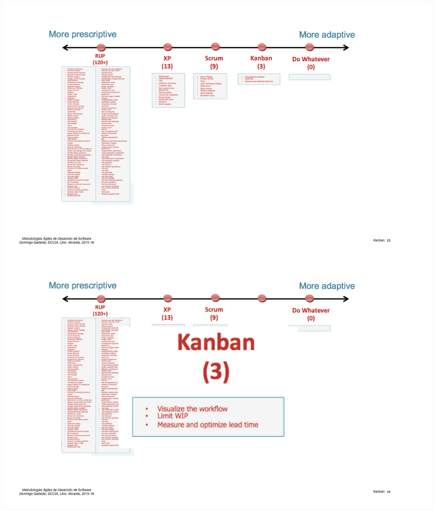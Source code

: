 <img src="diapositivas/kanban.013.png" width="800px">

<img src="diapositivas/kanban.014.png" width="800px">
